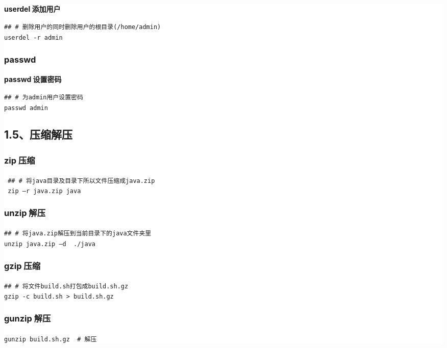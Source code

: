 **userdel 添加用户**

```shell
## # 删除用户的同时删除用户的根目录(/home/admin)   
userdel -r admin 
```



### passwd

**passwd 设置密码**

```shell
## # 为admin用户设置密码   
passwd admin  
```





## **1.5、压缩解压**

 

### **zip 压缩**

```shell
 ## # 将java目录及目录下所以文件压缩成java.zip   
 zip –r java.zip java   
```



 

### **unzip 解压**

```shell
## # 将java.zip解压到当前目录下的java文件夹里   
unzip java.zip –d  ./java      
```



 

### **gzip 压缩**



```shell
## # 将文件build.sh打包成build.sh.gz   
gzip -c build.sh > build.sh.gz  
```






### **gunzip 解压**

```shell
gunzip build.sh.gz  # 解压   
```
